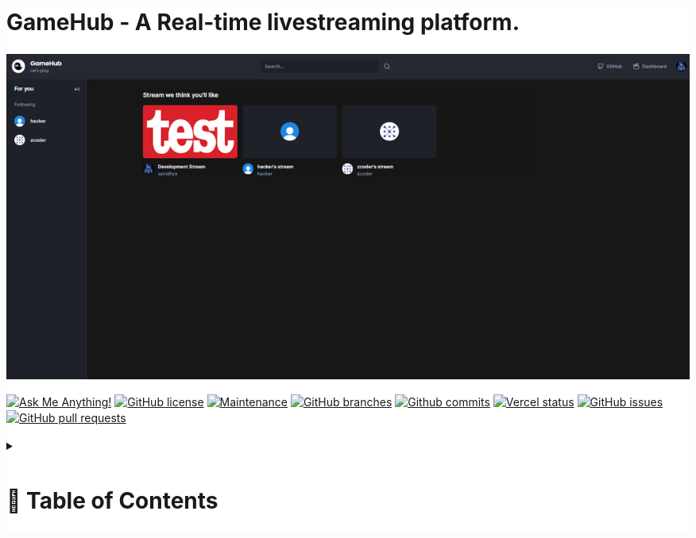 <a name="readme-top"></a>

# GameHub - A Real-time livestreaming platform.

![GameHub - A Real-time livestreaming platform.](/.github/images/img_main.png "GameHub - A Real-time livestreaming platform.")

[![Ask Me Anything!](https://flat.badgen.net/static/Ask%20me/anything?icon=github&color=black&scale=1.01)](https://github.com/sanidhyy "Ask Me Anything!")
[![GitHub license](https://flat.badgen.net/github/license/sanidhyy/gamehub?icon=github&color=black&scale=1.01)](https://github.com/sanidhyy/gamehub/blob/main/LICENSE "GitHub license")
[![Maintenance](https://flat.badgen.net/static/Maintained/yes?icon=github&color=black&scale=1.01)](https://github.com/sanidhyy/gamehub/commits/main "Maintenance")
[![GitHub branches](https://flat.badgen.net/github/branches/sanidhyy/gamehub?icon=github&color=black&scale=1.01)](https://github.com/sanidhyy/gamehub/branches "GitHub branches")
[![Github commits](https://flat.badgen.net/github/commits/sanidhyy/gamehub?icon=github&color=black&scale=1.01)](https://github.com/sanidhyy/gamehub/commits "Github commits")
[![Vercel status](https://img.shields.io/badge/Vercel-000000?style=for-the-badge&logo=vercel&logoColor=white)](https://twitch-gamehub.vercel.app/ "Vercel status")
[![GitHub issues](https://flat.badgen.net/github/issues/sanidhyy/gamehub?icon=github&color=black&scale=1.01)](https://github.com/sanidhyy/gamehub/issues "GitHub issues")
[![GitHub pull requests](https://flat.badgen.net/github/prs/sanidhyy/gamehub?icon=github&color=black&scale=1.01)](https://github.com/sanidhyy/gamehub/pulls "GitHub pull requests")


<details><summary>

# :notebook_with_decorative_cover: Table of Contents

</summary></details>
